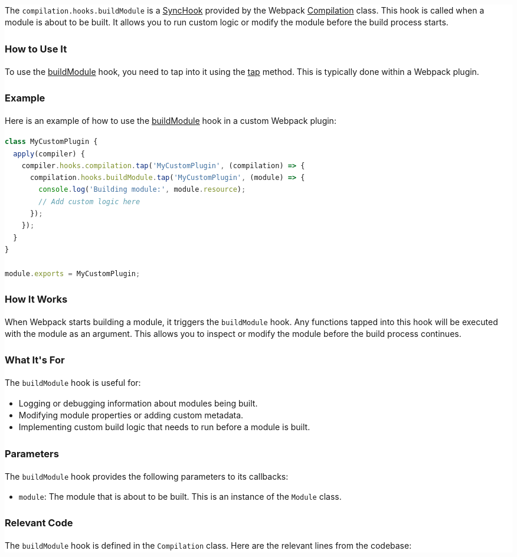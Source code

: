 The `compilation.hooks.buildModule` is a [SyncHook](file:///Volumes/sandisk/lulu_dev/webpack/types.d.ts#8922%2C10-8922%2C10) provided by the Webpack [Compilation](file:///Volumes/sandisk/lulu_dev/webpack/lib/ContextModule.js#422%2C13-422%2C13) class. This hook is called when a module is about to be built. It allows you to run custom logic or modify the module before the build process starts.

### How to Use It

To use the [buildModule](file:///Volumes/sandisk/lulu_dev/webpack/lib/Compilation.js#1404%2C16-1404%2C16) hook, you need to tap into it using the [tap](file:///Volumes/sandisk/lulu_dev/webpack/lib/NormalModule.js#257%2C8-257%2C8) method. This is typically done within a Webpack plugin.

### Example

Here is an example of how to use the [buildModule](file:///Volumes/sandisk/lulu_dev/webpack/lib/Compilation.js#1404%2C16-1404%2C16) hook in a custom Webpack plugin:

```javascript
class MyCustomPlugin {
  apply(compiler) {
    compiler.hooks.compilation.tap('MyCustomPlugin', (compilation) => {
      compilation.hooks.buildModule.tap('MyCustomPlugin', (module) => {
        console.log('Building module:', module.resource);
        // Add custom logic here
      });
    });
  }
}

module.exports = MyCustomPlugin;
```

### How It Works

When Webpack starts building a module, it triggers the `buildModule` hook. Any functions tapped into this hook will be executed with the module as an argument. This allows you to inspect or modify the module before the build process continues.

### What It's For

The `buildModule` hook is useful for:

- Logging or debugging information about modules being built.
- Modifying module properties or adding custom metadata.
- Implementing custom build logic that needs to run before a module is built.

### Parameters

The `buildModule` hook provides the following parameters to its callbacks:

- `module`: The module that is about to be built. This is an instance of the `Module` class.

### Relevant Code

The `buildModule` hook is defined in the `Compilation` class. Here are the relevant lines from the codebase:

